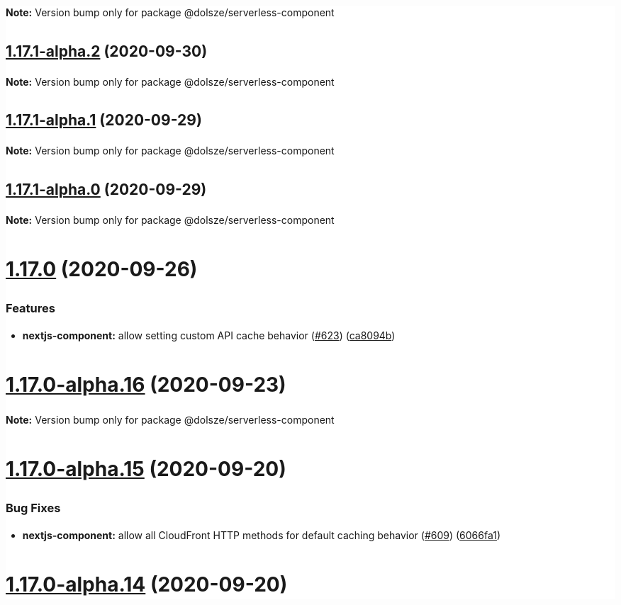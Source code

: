 **Note:** Version bump only for package @dolsze/serverless-component

## [1.17.1-alpha.2](https://github.com/nike1v/serverless-next13/compare/@dolsze/serverless-component@1.17.1-alpha.1...@dolsze/serverless-component@1.17.1-alpha.2) (2020-09-30)

**Note:** Version bump only for package @dolsze/serverless-component

## [1.17.1-alpha.1](https://github.com/nike1v/serverless-next13/compare/@dolsze/serverless-component@1.17.0...@dolsze/serverless-component@1.17.1-alpha.1) (2020-09-29)

**Note:** Version bump only for package @dolsze/serverless-component

## [1.17.1-alpha.0](https://github.com/nike1v/serverless-next13/compare/@dolsze/serverless-component@1.17.0...@dolsze/serverless-component@1.17.1-alpha.0) (2020-09-29)

**Note:** Version bump only for package @dolsze/serverless-component

# [1.17.0](https://github.com/nike1v/serverless-next13/compare/@dolsze/serverless-component@1.17.0-alpha.16...@dolsze/serverless-component@1.17.0) (2020-09-26)

### Features

- **nextjs-component:** allow setting custom API cache behavior ([#623](https://github.com/nike1v/serverless-next13/issues/623)) ([ca8094b](https://github.com/nike1v/serverless-next13/commit/ca8094b4d9b9541493410dd830a3c85f54250448))

# [1.17.0-alpha.16](https://github.com/nike1v/serverless-next13/compare/@dolsze/serverless-component@1.17.0-alpha.15...@dolsze/serverless-component@1.17.0-alpha.16) (2020-09-23)

**Note:** Version bump only for package @dolsze/serverless-component

# [1.17.0-alpha.15](https://github.com/nike1v/serverless-next13/compare/@dolsze/serverless-component@1.17.0-alpha.13...@dolsze/serverless-component@1.17.0-alpha.15) (2020-09-20)

### Bug Fixes

- **nextjs-component:** allow all CloudFront HTTP methods for default caching behavior ([#609](https://github.com/nike1v/serverless-next13/issues/609)) ([6066fa1](https://github.com/nike1v/serverless-next13/commit/6066fa1bf4e1fb823039108158a42f7af69a90d6))

# [1.17.0-alpha.14](https://github.com/nike1v/serverless-next13/compare/@dolsze/serverless-component@1.17.0-alpha.13...@dolsze/serverless-component@1.17.0-alpha.14) (2020-09-20)
